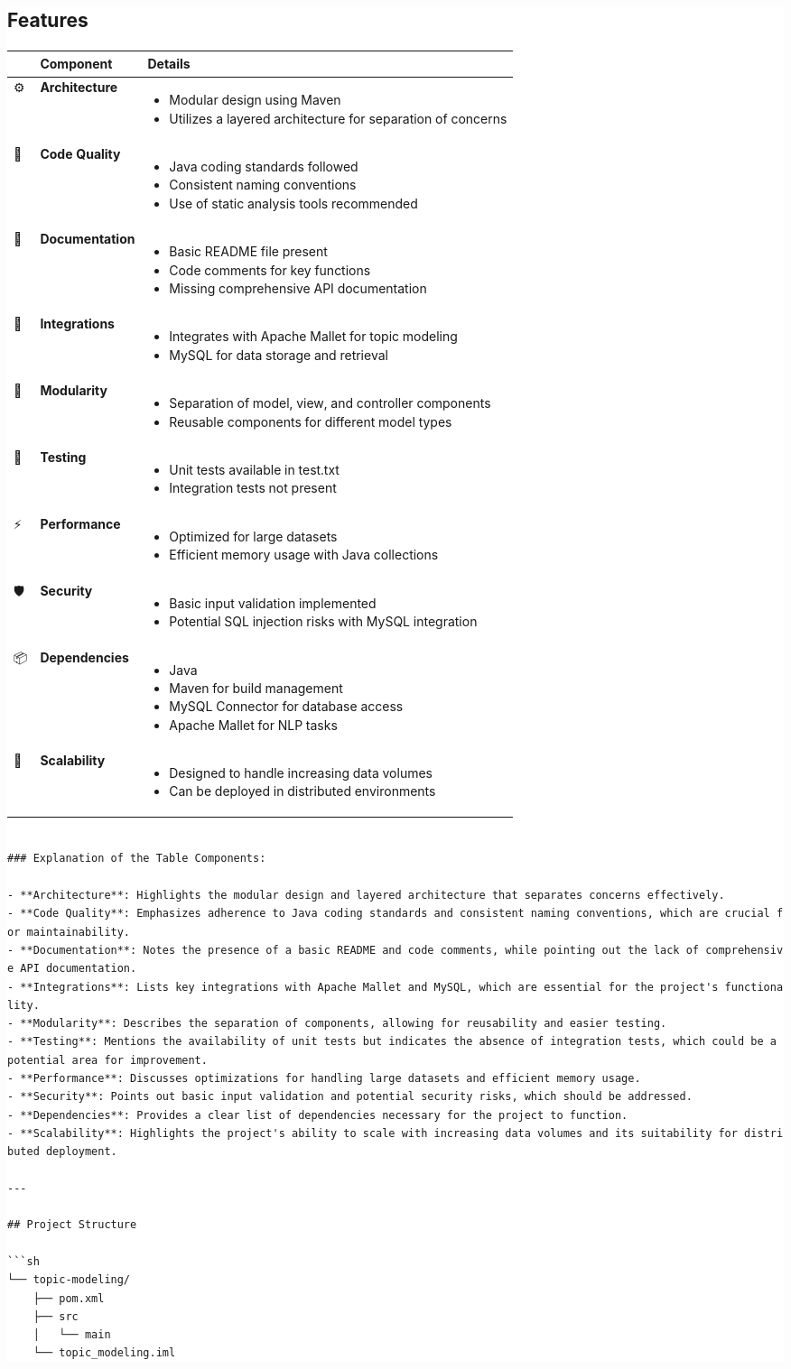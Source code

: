 
## Features

|      | Component       | Details                              |
| :--- | :-------------- | :----------------------------------- |
| ⚙️  | **Architecture**  | <ul><li>Modular design using Maven</li><li>Utilizes a layered architecture for separation of concerns</li></ul> |
| 🔩 | **Code Quality**  | <ul><li>Java coding standards followed</li><li>Consistent naming conventions</li><li>Use of static analysis tools recommended</li></ul> |
| 📄 | **Documentation** | <ul><li>Basic README file present</li><li>Code comments for key functions</li><li>Missing comprehensive API documentation</li></ul> |
| 🔌 | **Integrations**  | <ul><li>Integrates with Apache Mallet for topic modeling</li><li>MySQL for data storage and retrieval</li></ul> |
| 🧩 | **Modularity**    | <ul><li>Separation of model, view, and controller components</li><li>Reusable components for different model types</li></ul> |
| 🧪 | **Testing**       | <ul><li>Unit tests available in test.txt</li><li>Integration tests not present</li></ul> |
| ⚡️  | **Performance**   | <ul><li>Optimized for large datasets</li><li>Efficient memory usage with Java collections</li></ul> |
| 🛡️ | **Security**      | <ul><li>Basic input validation implemented</li><li>Potential SQL injection risks with MySQL integration</li></ul> |
| 📦 | **Dependencies**  | <ul><li>Java</li><li>Maven for build management</li><li>MySQL Connector for database access</li><li>Apache Mallet for NLP tasks</li></ul> |
| 🚀 | **Scalability**   | <ul><li>Designed to handle increasing data volumes</li><li>Can be deployed in distributed environments</li></ul> |
```

### Explanation of the Table Components:

- **Architecture**: Highlights the modular design and layered architecture that separates concerns effectively.
- **Code Quality**: Emphasizes adherence to Java coding standards and consistent naming conventions, which are crucial for maintainability.
- **Documentation**: Notes the presence of a basic README and code comments, while pointing out the lack of comprehensive API documentation.
- **Integrations**: Lists key integrations with Apache Mallet and MySQL, which are essential for the project's functionality.
- **Modularity**: Describes the separation of components, allowing for reusability and easier testing.
- **Testing**: Mentions the availability of unit tests but indicates the absence of integration tests, which could be a potential area for improvement.
- **Performance**: Discusses optimizations for handling large datasets and efficient memory usage.
- **Security**: Points out basic input validation and potential security risks, which should be addressed.
- **Dependencies**: Provides a clear list of dependencies necessary for the project to function.
- **Scalability**: Highlights the project's ability to scale with increasing data volumes and its suitability for distributed deployment.

---

## Project Structure

```sh
└── topic-modeling/
    ├── pom.xml
    ├── src
    │   └── main
    └── topic_modeling.iml
```
